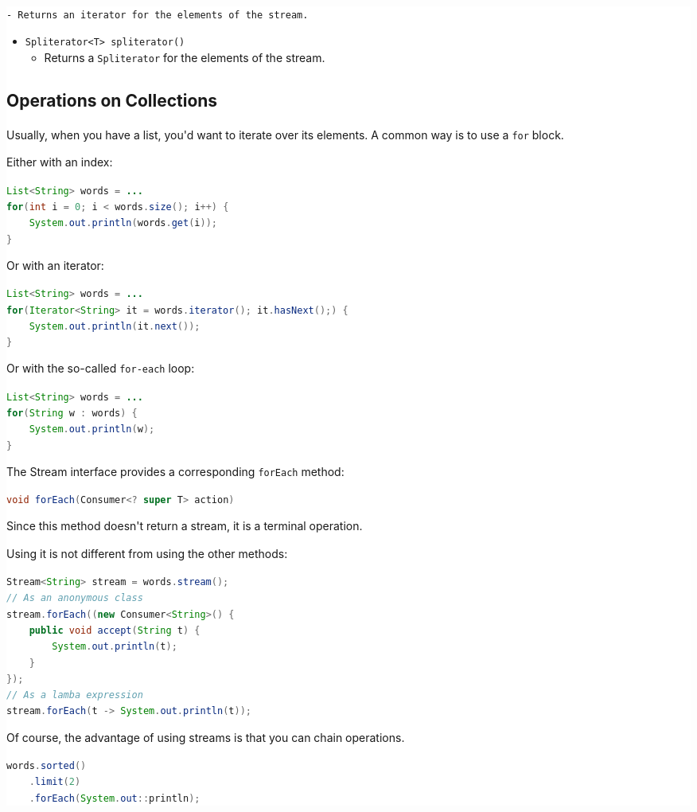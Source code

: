     - Returns an iterator for the elements of the stream.
- `Spliterator<T> spliterator()`
    - Returns a `Spliterator` for the elements of the stream.

## Operations on Collections
Usually, when you have a list, you'd want to iterate over its elements. A common way is to use a `for` block.

Either with an index:
```java
List<String> words = ...
for(int i = 0; i < words.size(); i++) {
    System.out.println(words.get(i));
}
```

Or with an iterator:
```java
List<String> words = ...
for(Iterator<String> it = words.iterator(); it.hasNext();) {
    System.out.println(it.next());
}
```

Or with the so-called `for-each` loop:
```java
List<String> words = ...
for(String w : words) {
    System.out.println(w);
}
```

The Stream interface provides a corresponding `forEach` method:
```java
void forEach(Consumer<? super T> action)
```

Since this method doesn't return a stream, it is a terminal operation.

Using it is not different from using the other methods:
```java
Stream<String> stream = words.stream();
// As an anonymous class
stream.forEach((new Consumer<String>() {
    public void accept(String t) {
        System.out.println(t);
    }
});
// As a lamba expression
stream.forEach(t -> System.out.println(t));
```

Of course, the advantage of using streams is that you can chain operations.
```java
words.sorted()
    .limit(2)
    .forEach(System.out::println);
```
